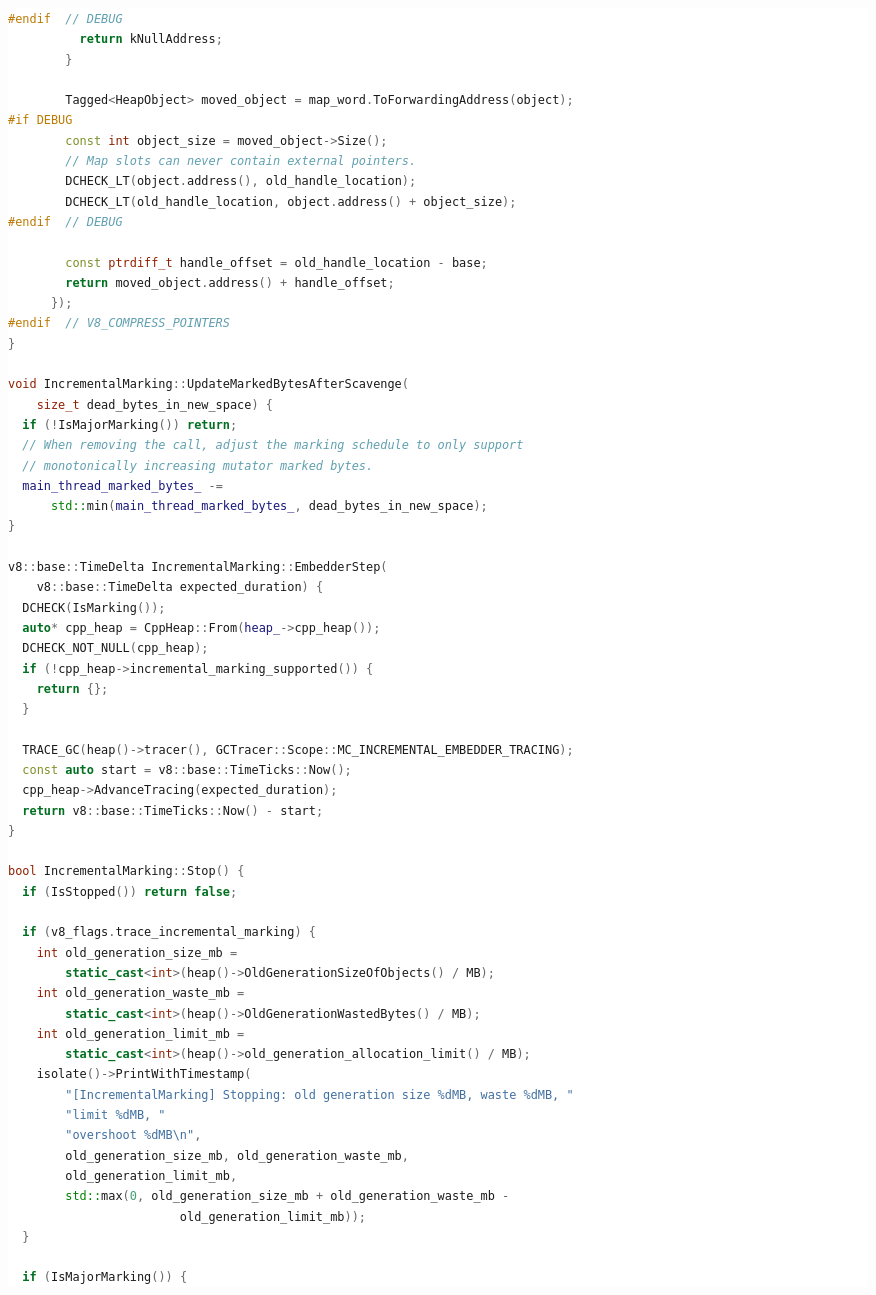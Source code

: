 ```cpp
#endif  // DEBUG
          return kNullAddress;
        }

        Tagged<HeapObject> moved_object = map_word.ToForwardingAddress(object);
#if DEBUG
        const int object_size = moved_object->Size();
        // Map slots can never contain external pointers.
        DCHECK_LT(object.address(), old_handle_location);
        DCHECK_LT(old_handle_location, object.address() + object_size);
#endif  // DEBUG

        const ptrdiff_t handle_offset = old_handle_location - base;
        return moved_object.address() + handle_offset;
      });
#endif  // V8_COMPRESS_POINTERS
}

void IncrementalMarking::UpdateMarkedBytesAfterScavenge(
    size_t dead_bytes_in_new_space) {
  if (!IsMajorMarking()) return;
  // When removing the call, adjust the marking schedule to only support
  // monotonically increasing mutator marked bytes.
  main_thread_marked_bytes_ -=
      std::min(main_thread_marked_bytes_, dead_bytes_in_new_space);
}

v8::base::TimeDelta IncrementalMarking::EmbedderStep(
    v8::base::TimeDelta expected_duration) {
  DCHECK(IsMarking());
  auto* cpp_heap = CppHeap::From(heap_->cpp_heap());
  DCHECK_NOT_NULL(cpp_heap);
  if (!cpp_heap->incremental_marking_supported()) {
    return {};
  }

  TRACE_GC(heap()->tracer(), GCTracer::Scope::MC_INCREMENTAL_EMBEDDER_TRACING);
  const auto start = v8::base::TimeTicks::Now();
  cpp_heap->AdvanceTracing(expected_duration);
  return v8::base::TimeTicks::Now() - start;
}

bool IncrementalMarking::Stop() {
  if (IsStopped()) return false;

  if (v8_flags.trace_incremental_marking) {
    int old_generation_size_mb =
        static_cast<int>(heap()->OldGenerationSizeOfObjects() / MB);
    int old_generation_waste_mb =
        static_cast<int>(heap()->OldGenerationWastedBytes() / MB);
    int old_generation_limit_mb =
        static_cast<int>(heap()->old_generation_allocation_limit() / MB);
    isolate()->PrintWithTimestamp(
        "[IncrementalMarking] Stopping: old generation size %dMB, waste %dMB, "
        "limit %dMB, "
        "overshoot %dMB\n",
        old_generation_size_mb, old_generation_waste_mb,
        old_generation_limit_mb,
        std::max(0, old_generation_size_mb + old_generation_waste_mb -
                        old_generation_limit_mb));
  }

  if (IsMajorMarking()) {
```